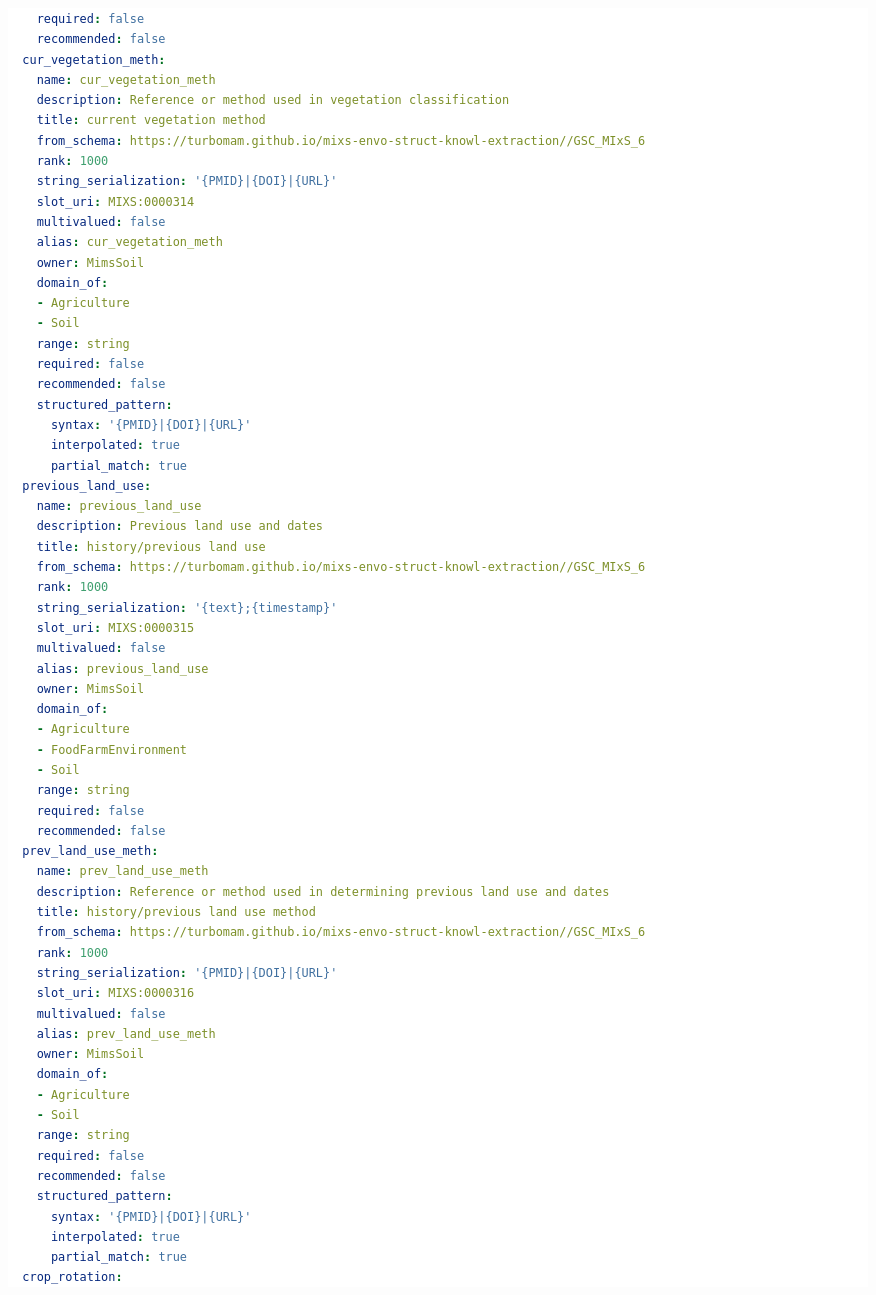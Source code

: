 ```yaml
    required: false
    recommended: false
  cur_vegetation_meth:
    name: cur_vegetation_meth
    description: Reference or method used in vegetation classification
    title: current vegetation method
    from_schema: https://turbomam.github.io/mixs-envo-struct-knowl-extraction//GSC_MIxS_6
    rank: 1000
    string_serialization: '{PMID}|{DOI}|{URL}'
    slot_uri: MIXS:0000314
    multivalued: false
    alias: cur_vegetation_meth
    owner: MimsSoil
    domain_of:
    - Agriculture
    - Soil
    range: string
    required: false
    recommended: false
    structured_pattern:
      syntax: '{PMID}|{DOI}|{URL}'
      interpolated: true
      partial_match: true
  previous_land_use:
    name: previous_land_use
    description: Previous land use and dates
    title: history/previous land use
    from_schema: https://turbomam.github.io/mixs-envo-struct-knowl-extraction//GSC_MIxS_6
    rank: 1000
    string_serialization: '{text};{timestamp}'
    slot_uri: MIXS:0000315
    multivalued: false
    alias: previous_land_use
    owner: MimsSoil
    domain_of:
    - Agriculture
    - FoodFarmEnvironment
    - Soil
    range: string
    required: false
    recommended: false
  prev_land_use_meth:
    name: prev_land_use_meth
    description: Reference or method used in determining previous land use and dates
    title: history/previous land use method
    from_schema: https://turbomam.github.io/mixs-envo-struct-knowl-extraction//GSC_MIxS_6
    rank: 1000
    string_serialization: '{PMID}|{DOI}|{URL}'
    slot_uri: MIXS:0000316
    multivalued: false
    alias: prev_land_use_meth
    owner: MimsSoil
    domain_of:
    - Agriculture
    - Soil
    range: string
    required: false
    recommended: false
    structured_pattern:
      syntax: '{PMID}|{DOI}|{URL}'
      interpolated: true
      partial_match: true
  crop_rotation:
```